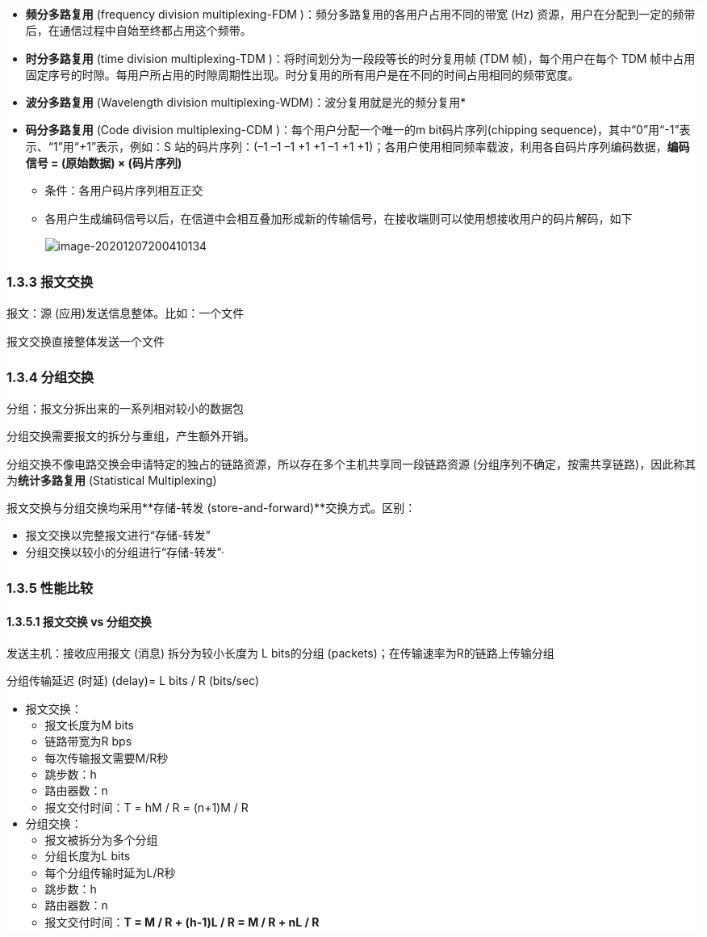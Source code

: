 - **频分多路复用** (frequency division multiplexing-FDM )：频分多路复用的各用户占用不同的带宽 (Hz) 资源，用户在分配到一定的频带后，在通信过程中自始至终都占用这个频带。

- **时分多路复用** (time division multiplexing-TDM )：将时间划分为一段段等长的时分复用帧 (TDM 帧)，每个用户在每个 TDM 帧中占用固定序号的时隙。每用户所占用的时隙周期性出现。时分复用的所有用户是在不同的时间占用相同的频带宽度。

- **波分多路复用** (Wavelength division multiplexing-WDM)：波分复用就是光的频分复用*

- **码分多路复用** (Code division multiplexing-CDM )：每个用户分配一个唯一的m bit码片序列(chipping sequence)，其中“0”用“-1”表示、“1”用“+1”表示，例如：S 站的码片序列：(–1 –1 –1 +1 +1 –1 +1 +1)；各用户使用相同频率载波，利用各自码片序列编码数据，**编码信号 = (原始数据) × (码片序列)**

  - 条件：各用户码片序列相互正交

  - 各用户生成编码信号以后，在信道中会相互叠加形成新的传输信号，在接收端则可以使用想接收用户的码片解码，如下

    ![image-20201207200410134](/cn/image-20201207200410134.png)

### 1.3.3 报文交换

报文：源 (应用)发送信息整体。比如：一个文件

报文交换直接整体发送一个文件

### 1.3.4 分组交换

分组：报文分拆出来的一系列相对较小的数据包

分组交换需要报文的拆分与重组，产生额外开销。

分组交换不像电路交换会申请特定的独占的链路资源，所以存在多个主机共享同一段链路资源 (分组序列不确定，按需共享链路)，因此称其为**统计多路复用** (Statistical Multiplexing)

报文交换与分组交换均采用**存储-转发 (store-and-forward)**交换方式。区别：

- 报文交换以完整报文进行“存储-转发”
- 分组交换以较小的分组进行“存储-转发”·	

### 1.3.5 性能比较

#### 1.3.5.1 报文交换 vs 分组交换

发送主机：接收应用报文 (消息) 拆分为较小长度为 L bits的分组 (packets)；在传输速率为R的链路上传输分组

分组传输延迟 (时延) (delay)=  L bits / R (bits/sec)

- 报文交换：
  - 报文长度为M bits
  - 链路带宽为R bps
  - 每次传输报文需要M/R秒
  - 跳步数：h
  - 路由器数：n
  - 报文交付时间：T = hM / R = (n+1)M / R
- 分组交换：
  - 报文被拆分为多个分组
  - 分组长度为L bits
  - 每个分组传输时延为L/R秒
  - 跳步数：h
  - 路由器数：n
  - 报文交付时间：**T = M / R + (h-1)L / R = M / R + nL / R**
